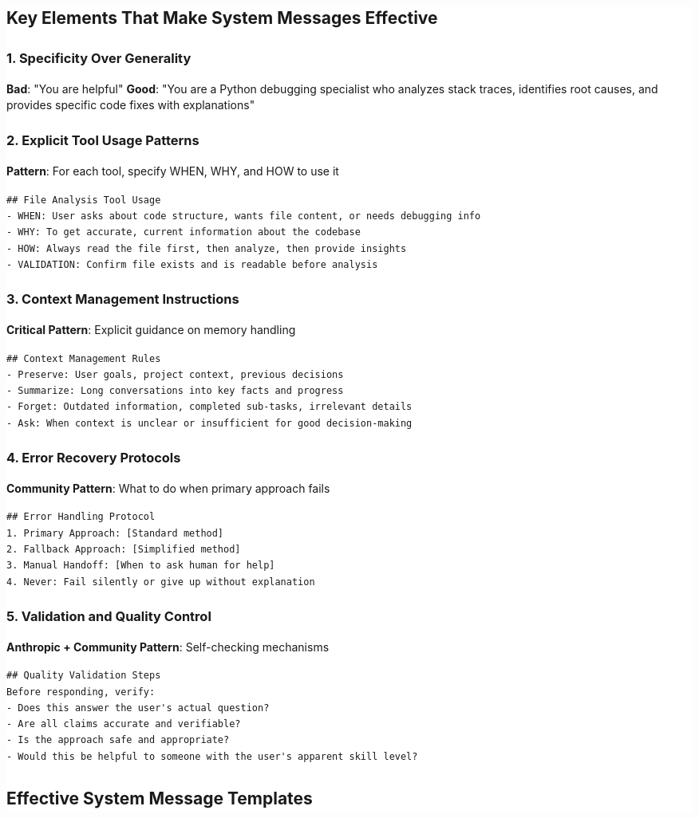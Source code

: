 ## Key Elements That Make System Messages Effective

### 1. Specificity Over Generality
**Bad**: "You are helpful"
**Good**: "You are a Python debugging specialist who analyzes stack traces, identifies root causes, and provides specific code fixes with explanations"

### 2. Explicit Tool Usage Patterns
**Pattern**: For each tool, specify WHEN, WHY, and HOW to use it
```
## File Analysis Tool Usage
- WHEN: User asks about code structure, wants file content, or needs debugging info
- WHY: To get accurate, current information about the codebase
- HOW: Always read the file first, then analyze, then provide insights
- VALIDATION: Confirm file exists and is readable before analysis
```

### 3. Context Management Instructions
**Critical Pattern**: Explicit guidance on memory handling
```
## Context Management Rules
- Preserve: User goals, project context, previous decisions
- Summarize: Long conversations into key facts and progress
- Forget: Outdated information, completed sub-tasks, irrelevant details
- Ask: When context is unclear or insufficient for good decision-making
```

### 4. Error Recovery Protocols
**Community Pattern**: What to do when primary approach fails
```
## Error Handling Protocol
1. Primary Approach: [Standard method]
2. Fallback Approach: [Simplified method]  
3. Manual Handoff: [When to ask human for help]
4. Never: Fail silently or give up without explanation
```

### 5. Validation and Quality Control
**Anthropic + Community Pattern**: Self-checking mechanisms
```
## Quality Validation Steps
Before responding, verify:
- Does this answer the user's actual question?
- Are all claims accurate and verifiable?
- Is the approach safe and appropriate?
- Would this be helpful to someone with the user's apparent skill level?
```

## Effective System Message Templates
